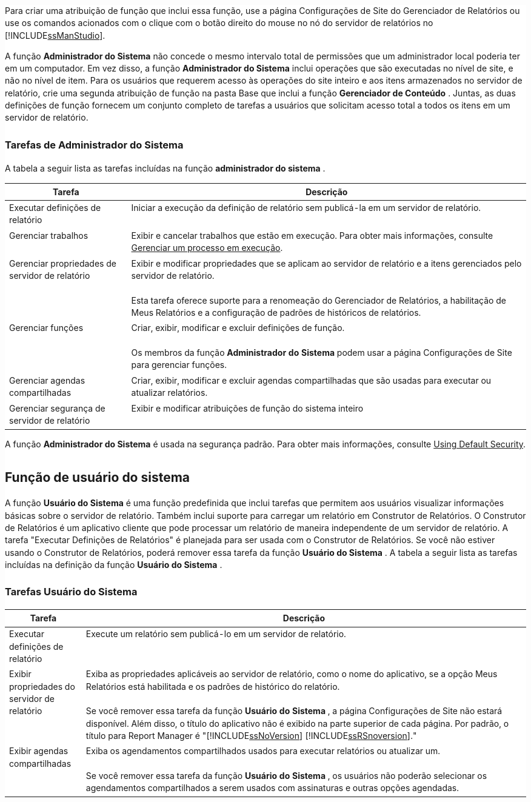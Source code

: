  Para criar uma atribuição de função que inclui essa função, use a página Configurações de Site do Gerenciador de Relatórios ou use os comandos acionados com o clique com o botão direito do mouse no nó do servidor de relatórios no [!INCLUDE[ssManStudio](../../includes/ssmanstudio-md.md)].  
  
 A função **Administrador do Sistema** não concede o mesmo intervalo total de permissões que um administrador local poderia ter em um computador. Em vez disso, a função **Administrador do Sistema** inclui operações que são executadas no nível de site, e não no nível de item. Para os usuários que requerem acesso às operações do site inteiro e aos itens armazenados no servidor de relatório, crie uma segunda atribuição de função na pasta Base que inclui a função **Gerenciador de Conteúdo** . Juntas, as duas definições de função fornecem um conjunto completo de tarefas a usuários que solicitam acesso total a todos os itens em um servidor de relatório.  
  
### <a name="system-administrator-tasks"></a>Tarefas de Administrador do Sistema  
 A tabela a seguir lista as tarefas incluídas na função **administrador do sistema** .  
  
|Tarefa|Descrição|  
|----------|-----------------|  
|Executar definições de relatório|Iniciar a execução da definição de relatório sem publicá-la em um servidor de relatório.|  
|Gerenciar trabalhos|Exibir e cancelar trabalhos que estão em execução. Para obter mais informações, consulte [Gerenciar um processo em execução](../subscriptions/manage-a-running-process.md).|  
|Gerenciar propriedades de servidor de relatório|Exibir e modificar propriedades que se aplicam ao servidor de relatório e a itens gerenciados pelo servidor de relatório.<br /><br /> Esta tarefa oferece suporte para a renomeação do Gerenciador de Relatórios, a habilitação de Meus Relatórios e a configuração de padrões de históricos de relatórios.|  
|Gerenciar funções|Criar, exibir, modificar e excluir definições de função.<br /><br /> Os membros da função **Administrador do Sistema** podem usar a página Configurações de Site para gerenciar funções.|  
|Gerenciar agendas compartilhadas|Criar, exibir, modificar e excluir agendas compartilhadas que são usadas para executar ou atualizar relatórios.|  
|Gerenciar segurança de servidor de relatório|Exibir e modificar atribuições de função do sistema inteiro|  
  
 A função **Administrador do Sistema** é usada na segurança padrão. Para obter mais informações, consulte [Using Default Security](role-definitions-predefined-roles.md).  
  
##  <a name="system-user-role"></a><a name="bkmk_systemuser"></a>Função de usuário do sistema  
 A função **Usuário do Sistema** é uma função predefinida que inclui tarefas que permitem aos usuários visualizar informações básicas sobre o servidor de relatório. Também inclui suporte para carregar um relatório em Construtor de Relatórios. O Construtor de Relatórios é um aplicativo cliente que pode processar um relatório de maneira independente de um servidor de relatório. A tarefa "Executar Definições de Relatórios" é planejada para ser usada com o Construtor de Relatórios. Se você não estiver usando o Construtor de Relatórios, poderá remover essa tarefa da função **Usuário do Sistema** . A tabela a seguir lista as tarefas incluídas na definição da função **Usuário do Sistema** .  
  
### <a name="system-user-tasks"></a>Tarefas Usuário do Sistema  
  
|Tarefa|Descrição|  
|----------|-----------------|  
|Executar definições de relatório|Execute um relatório sem publicá-lo em um servidor de relatório.|  
|Exibir propriedades do servidor de relatório|Exiba as propriedades aplicáveis ao servidor de relatório, como o nome do aplicativo, se a opção Meus Relatórios está habilitada e os padrões de histórico do relatório.<br /><br /> Se você remover essa tarefa da função **Usuário do Sistema** , a página Configurações de Site não estará disponível. Além disso, o título do aplicativo não é exibido na parte superior de cada página. Por padrão, o título para Report Manager é "[!INCLUDE[ssNoVersion](../../includes/ssnoversion-md.md)] [!INCLUDE[ssRSnoversion](../../includes/ssrsnoversion-md.md)]."|  
|Exibir agendas compartilhadas|Exiba os agendamentos compartilhados usados para executar relatórios ou atualizar um.<br /><br /> Se você remover essa tarefa da função **Usuário do Sistema** , os usuários não poderão selecionar os agendamentos compartilhados a serem usados com assinaturas e outras opções agendadas.|  
  